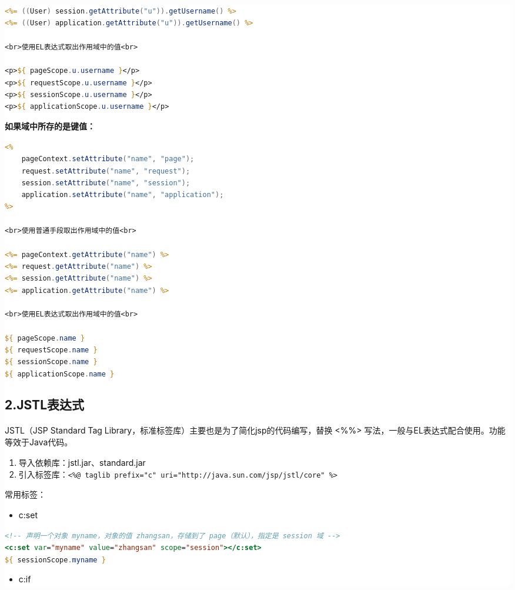 ```jsp
<%= ((User) session.getAttribute("u")).getUsername() %>
<%= ((User) application.getAttribute("u")).getUsername() %>

<br>使用EL表达式取出作用域中的值<br>

<p>${ pageScope.u.username }</p>
<p>${ requestScope.u.username }</p>
<p>${ sessionScope.u.username }</p>
<p>${ applicationScope.u.username }</p>
```

**如果域中所存的是键值：**

```jsp
<%
    pageContext.setAttribute("name", "page");
    request.setAttribute("name", "request");
    session.setAttribute("name", "session");
    application.setAttribute("name", "application");
%>

<br>使用普通手段取出作用域中的值<br>

<%= pageContext.getAttribute("name") %>
<%= request.getAttribute("name") %>
<%= session.getAttribute("name") %>
<%= application.getAttribute("name") %>

<br>使用EL表达式取出作用域中的值<br>

${ pageScope.name }
${ requestScope.name }
${ sessionScope.name }
${ applicationScope.name }	
```

## 2.JSTL表达式

JSTL（JSP Standard Tag Library，标准标签库）主要也是为了简化jsp的代码编写，替换 <%%> 写法，一般与EL表达式配合使用。功能等效于Java代码。

1. 导入依赖库：jstl.jar、standard.jar
2. 引入标签库：`<%@ taglib prefix="c" uri="http://java.sun.com/jsp/jstl/core" %>`

常用标签：

- c:set

```jsp
<!-- 声明一个对象 myname，对象的值 zhangsan，存储到了 page（默认），指定是 session 域 -->
<c:set var="myname" value="zhangsan" scope="session"></c:set>
${ sessionScope.myname }
```

- c:if
